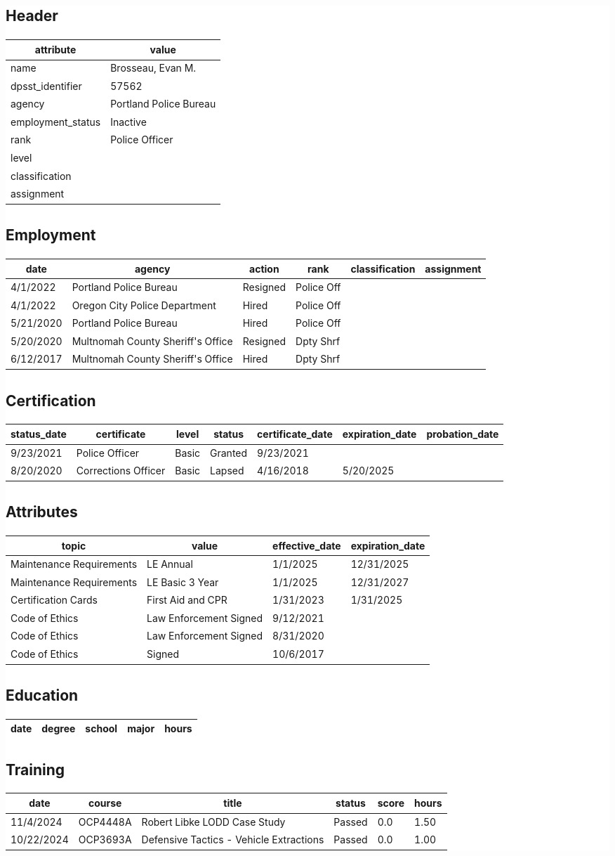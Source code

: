 ## Header
| attribute | value |
| --------- | ----- |
| name | Brosseau, Evan M. |
| dpsst_identifier | 57562 |
| agency | Portland Police Bureau |
| employment_status | Inactive |
| rank | Police Officer |
| level |  |
| classification |  |
| assignment |  |
## Employment
| date | agency | action | rank | classification | assignment |
| ---- | ------ | ------ | ---- | -------------- | ---------- |
| 4/1/2022 | Portland Police Bureau | Resigned | Police Off |  |  |
| 4/1/2022 | Oregon City Police Department | Hired | Police Off |  |  |
| 5/21/2020 | Portland Police Bureau | Hired | Police Off |  |  |
| 5/20/2020 | Multnomah County Sheriff's Office | Resigned | Dpty Shrf |  |  |
| 6/12/2017 | Multnomah County Sheriff's Office | Hired | Dpty Shrf |  |  |
## Certification
| status_date | certificate | level | status | certificate_date | expiration_date | probation_date |
| ----------- | ----------- | ----- | ------ | ---------------- | --------------- | -------------- |
| 9/23/2021 | Police Officer | Basic | Granted | 9/23/2021 |  |  |
| 8/20/2020 | Corrections Officer | Basic | Lapsed | 4/16/2018 | 5/20/2025 |  |
## Attributes
| topic | value | effective_date | expiration_date |
| ----- | ----- | -------------- | --------------- |
| Maintenance Requirements | LE Annual | 1/1/2025 | 12/31/2025 |
| Maintenance Requirements | LE Basic 3 Year | 1/1/2025 | 12/31/2027 |
| Certification Cards | First Aid and CPR | 1/31/2023 | 1/31/2025 |
| Code of Ethics | Law Enforcement Signed | 9/12/2021 |  |
| Code of Ethics | Law Enforcement Signed | 8/31/2020 |  |
| Code of Ethics | Signed | 10/6/2017 |  |
## Education
| date | degree | school | major | hours |
| ---- | ------ | ------ | ----- | ----- |
## Training
| date | course | title | status | score | hours |
| ---- | ------ | ----- | ------ | ----- | ----- |
| 11/4/2024 | OCP4448A | Robert Libke LODD Case Study | Passed | 0.0 | 1.50 |
| 10/22/2024 | OCP3693A | Defensive Tactics - Vehicle Extractions | Passed | 0.0 | 1.00 |
